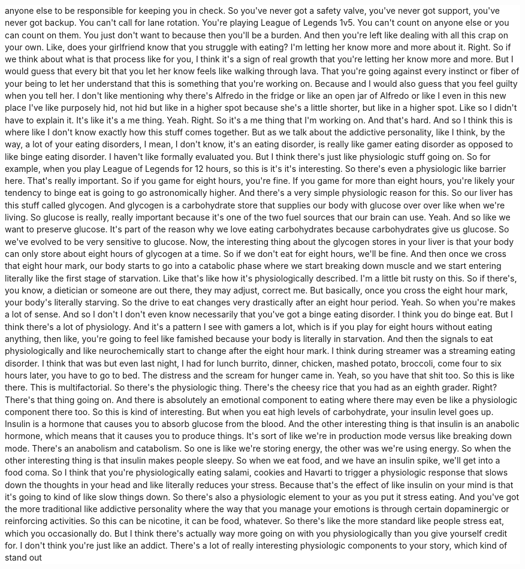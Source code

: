 anyone else to be responsible for keeping you in check. So you've never got a safety valve, you've never got support, you've never got backup. You can't call for lane rotation. You're playing League of Legends 1v5. You can't count on anyone else or you can count on them. You just don't want to because then you'll be a burden. And then you're left like dealing with all this crap on your own. Like, does your girlfriend know that you struggle with eating? I'm letting her know more and more about it. Right. So if we think about what is that process like for you, I think it's a sign of real growth that you're letting her know more and more. But I would guess that every bit that you let her know feels like walking through lava. That you're going against every instinct or fiber of your being to let her understand that this is something that you're working on. Because and I would also guess that you feel guilty when you tell her. I don't like mentioning why there's Alfredo in the fridge or like an open jar of Alfredo or like I even in this new place I've like purposely hid, not hid but like in a higher spot because she's a little shorter, but like in a higher spot. Like so I didn't have to explain it. It's like it's a me thing. Yeah. Right. So it's a me thing that I'm working on. And that's hard. And so I think this is where like I don't know exactly how this stuff comes together. But as we talk about the addictive personality, like I think, by the way, a lot of your eating disorders, I mean, I don't know, it's an eating disorder, is really like gamer eating disorder as opposed to like binge eating disorder. I haven't like formally evaluated you. But I think there's just like physiologic stuff going on. So for example, when you play League of Legends for 12 hours, so this is it's it's interesting. So there's even a physiologic like barrier here. That's really important. So if you game for eight hours, you're fine. If you game for more than eight hours, you're likely your tendency to binge eat is going to go astronomically higher. And there's a very simple physiologic reason for this. So our liver has this stuff called glycogen. And glycogen is a carbohydrate store that supplies our body with glucose over over like when we're living. So glucose is really, really important because it's one of the two fuel sources that our brain can use. Yeah. And so like we want to preserve glucose. It's part of the reason why we love eating carbohydrates because carbohydrates give us glucose. So we've evolved to be very sensitive to glucose. Now, the interesting thing about the glycogen stores in your liver is that your body can only store about eight hours of glycogen at a time. So if we don't eat for eight hours, we'll be fine. And then once we cross that eight hour mark, our body starts to go into a catabolic phase where we start breaking down muscle and we start entering literally like the first stage of starvation. Like that's like how it's physiologically described. I'm a little bit rusty on this. So if there's, you know, a dietician or someone are out there, they may adjust, correct me. But basically, once you cross the eight hour mark, your body's literally starving. So the drive to eat changes very drastically after an eight hour period. Yeah. So when you're makes a lot of sense. And so I don't I don't even know necessarily that you've got a binge eating disorder. I think you do binge eat. But I think there's a lot of physiology. And it's a pattern I see with gamers a lot, which is if you play for eight hours without eating anything, then like, you're going to feel like famished because your body is literally in starvation. And then the signals to eat physiologically and like neurochemically start to change after the eight hour mark. I think during streamer was a streaming eating disorder. I think that was but even last night, I had for lunch burrito, dinner, chicken, mashed potato, broccoli, come four to six hours later, you have to go to bed. The distress and the scream for hunger came in. Yeah, so you have that shit too. So this is like there. This is multifactorial. So there's the physiologic thing. There's the cheesy rice that you had as an eighth grader. Right? There's that thing going on. And there is absolutely an emotional component to eating where there may even be like a physiologic component there too. So this is kind of interesting. But when you eat high levels of carbohydrate, your insulin level goes up. Insulin is a hormone that causes you to absorb glucose from the blood. And the other interesting thing is that insulin is an anabolic hormone, which means that it causes you to produce things. It's sort of like we're in production mode versus like breaking down mode. There's an anabolism and catabolism. So one is like we're storing energy, the other was we're using energy. So when the other interesting thing is that insulin makes people sleepy. So when we eat food, and we have an insulin spike, we'll get into a food coma. So I think that you're physiologically eating salami, cookies and Havarti to trigger a physiologic response that slows down the thoughts in your head and like literally reduces your stress. Because that's the effect of like insulin on your mind is that it's going to kind of like slow things down. So there's also a physiologic element to your as you put it stress eating. And you've got the more traditional like addictive personality where the way that you manage your emotions is through certain dopaminergic or reinforcing activities. So this can be nicotine, it can be food, whatever. So there's like the more standard like people stress eat, which you occasionally do. But I think there's actually way more going on with you physiologically than you give yourself credit for. I don't think you're just like an addict. There's a lot of really interesting physiologic components to your story, which kind of stand out